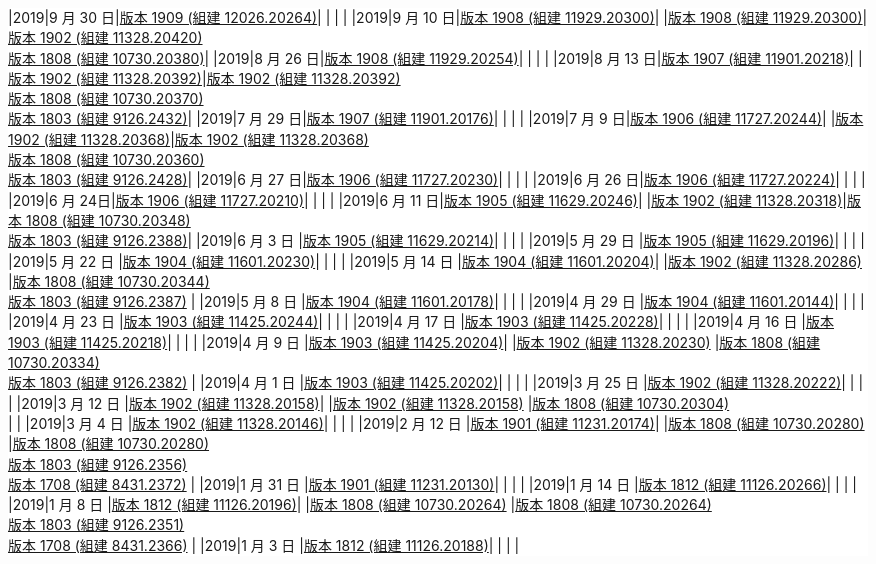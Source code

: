 |2019|9 月 30 日|[版本 1909 (組建 12026.20264)](monthly-channel-archived.md#version-1909-september-30)| | | |
|2019|9 月 10 日|[版本 1908 (組建 11929.20300)](monthly-channel-archived.md#version-1908-september-10)| |[版本 1908 (組建 11929.20300)](semi-annual-enterprise-channel-preview-archived.md#version-1908-september-10)|[版本 1902 (組建 11328.20420)](semi-annual-enterprise-channel-archived.md#version-1902-september-10)<br/>[版本 1808 (組建 10730.20380)](semi-annual-enterprise-channel-archived.md#version-1808-september-10)|
|2019|8 月 26 日|[版本 1908 (組建 11929.20254)](monthly-channel-archived.md#version-1908-august-26)| | | |
|2019|8 月 13 日|[版本 1907 (組建 11901.20218)](monthly-channel-archived.md#version-1907-august-13)| |[版本 1902 (組建 11328.20392)](semi-annual-enterprise-channel-preview-archived.md#version-1902-august-13)|[版本 1902 (組建 11328.20392)](semi-annual-enterprise-channel-archived.md#version-1902-august-13)<br/>[版本 1808 (組建 10730.20370)](semi-annual-enterprise-channel-archived.md#version-1808-august-13)<br/>[版本 1803 (組建 9126.2432)](semi-annual-enterprise-channel-archived.md#version-1803-august-13)|
|2019|7 月 29 日|[版本 1907 (組建 11901.20176)](monthly-channel-archived.md#version-1907-july-29)| | | |
|2019|7 月 9 日|[版本 1906 (組建 11727.20244)](monthly-channel-archived.md#version-1906-july-09)| |[版本 1902 (組建 11328.20368)](semi-annual-enterprise-channel-preview-archived.md#version-1902-july-09)|[版本 1902 (組建 11328.20368)](semi-annual-enterprise-channel-archived.md#version-1902-july-09)<br/>[版本 1808 (組建 10730.20360)](semi-annual-enterprise-channel-archived.md#version-1808-july-09)<br/>[版本 1803 (組建 9126.2428)](semi-annual-enterprise-channel-archived.md#version-1803-july-09)|
|2019|6 月 27 日|[版本 1906 (組建 11727.20230)](monthly-channel-archived.md#version-1906-june-27)| | | |
|2019|6 月 26 日|[版本 1906 (組建 11727.20224)](monthly-channel-archived.md#version-1906-june-26)| | | |
|2019|6 月 24日|[版本 1906 (組建 11727.20210)](monthly-channel-archived.md#version-1906-june-24)| | | |
|2019|6 月 11 日|[版本 1905 (組建 11629.20246)](monthly-channel-archived.md#version-1905-june-11)| |[版本 1902 (組建 11328.20318)](semi-annual-enterprise-channel-preview-archived.md#version-1902-june-11)|[版本 1808 (組建 10730.20348)](semi-annual-enterprise-channel-archived.md#version-1808-june-11)<br/>[版本 1803 (組建 9126.2388)](semi-annual-enterprise-channel-archived.md#version-1803-june-11)|
|2019|6 月 3 日 |[版本 1905 (組建 11629.20214)](monthly-channel-archived.md#version-1905-june-3)| | | |
|2019|5 月 29 日 |[版本 1905 (組建 11629.20196)](monthly-channel-archived.md#version-1905-may-29)| | | |
|2019|5 月 22 日 |[版本 1904 (組建 11601.20230)](monthly-channel-archived.md#version-1904-may-22)| | | |
|2019|5 月 14 日 |[版本 1904 (組建 11601.20204)](monthly-channel-archived.md#version-1904-may-14)| |[版本 1902 (組建 11328.20286)](semi-annual-enterprise-channel-preview-archived.md#version-1902-may-14) |[版本 1808 (組建 10730.20344)](semi-annual-enterprise-channel-archived.md#version-1808-may-14)  <br/>  [版本 1803 (組建 9126.2387)](semi-annual-enterprise-channel-archived.md#version-1803-may-14) |
|2019|5 月 8 日 |[版本 1904 (組建 11601.20178)](monthly-channel-archived.md#version-1904-may-8)| | | |
|2019|4 月 29 日 |[版本 1904 (組建 11601.20144)](monthly-channel-archived.md#version-1904-april-29)| | | |
|2019|4 月 23 日 |[版本 1903 (組建 11425.20244)](monthly-channel-archived.md#version-1903-april-23)| | | |
|2019|4 月 17 日 |[版本 1903 (組建 11425.20228)](monthly-channel-archived.md#version-1903-april-17)| | | |
|2019|4 月 16 日 |[版本 1903 (組建 11425.20218)](monthly-channel-archived.md#version-1903-april-16)| | | |
|2019|4 月 9 日 |[版本 1903 (組建 11425.20204)](monthly-channel-archived.md#version-1903-april-9)| |[版本 1902 (組建 11328.20230)](semi-annual-enterprise-channel-preview-archived.md#version-1902-april-9) |[版本 1808 (組建 10730.20334)](semi-annual-enterprise-channel-archived.md#version-1808-april-9)  <br/>  [版本 1803 (組建 9126.2382)](semi-annual-enterprise-channel-archived.md#version-1803-april-9) |
|2019|4 月 1 日 |[版本 1903 (組建 11425.20202)](monthly-channel-archived.md#version-1903-april-01)| | | |
|2019|3 月 25 日 |[版本 1902 (組建 11328.20222)](monthly-channel-archived.md#version-1902-march-25)| | | |
|2019|3 月 12 日 |[版本 1902 (組建 11328.20158)](monthly-channel-archived.md#version-1902-march-12)| |[版本 1902 (組建 11328.20158)](semi-annual-enterprise-channel-preview-archived.md#version-1902-march-12) |[版本 1808 (組建 10730.20304)](semi-annual-enterprise-channel-archived.md#version-1808-march-12)  <br/> | |
|2019|3 月 4 日  |[版本 1902 (組建 11328.20146)](monthly-channel-archived.md#version-1902-march-4)| | | |
|2019|2 月 12 日 |[版本 1901 (組建 11231.20174)](monthly-channel-archived.md#version-1901-february-12)| |[版本 1808 (組建 10730.20280)](semi-annual-enterprise-channel-preview-archived.md#version-1808-february-12) |[版本 1808 (組建 10730.20280)](semi-annual-enterprise-channel-archived.md#version-1808-february-12)  <br/>  [版本 1803 (組建 9126.2356)](semi-annual-enterprise-channel-archived.md#version-1803-february-12)  <br/> [版本 1708 (組建 8431.2372)](./microsoft365-apps-security-updates.md#february-12-2019) |
|2019|1 月 31 日   |[版本 1901 (組建 11231.20130)](monthly-channel-archived.md#version-1901-january-31)| | | |
|2019|1 月 14 日   |[版本 1812 (組建 11126.20266)](monthly-channel-archived.md#version-1812-january-14)| | | |
|2019|1 月 8 日 |[版本 1812 (組建 11126.20196)](monthly-channel-archived.md#version-1812-january-8)| |[版本 1808 (組建 10730.20264)](semi-annual-enterprise-channel-preview-archived.md#version-1808-january-8) |[版本 1808 (組建 10730.20264)](semi-annual-enterprise-channel-archived.md#version-1808-january-8)  <br/>  [版本 1803 (組建 9126.2351)](semi-annual-enterprise-channel-archived.md#version-1803-january-8)  <br/> [版本 1708 (組建 8431.2366)](./microsoft365-apps-security-updates.md#january-8-2019) |
|2019|1 月 3 日   |[版本 1812 (組建 11126.20188)](monthly-channel-archived.md#version-1812-january-3)| | | |